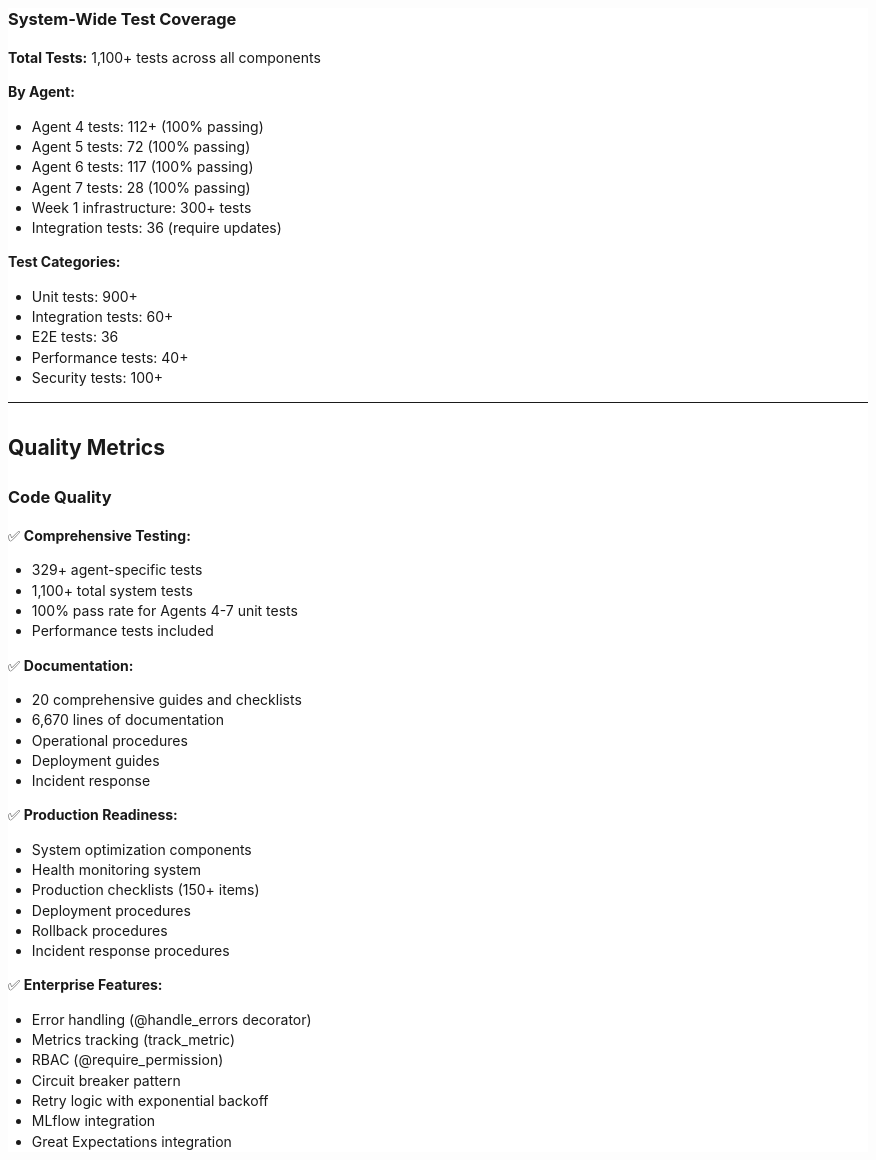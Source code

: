 ### System-Wide Test Coverage

**Total Tests:** 1,100+ tests across all components

**By Agent:**
- Agent 4 tests: 112+ (100% passing)
- Agent 5 tests: 72 (100% passing)
- Agent 6 tests: 117 (100% passing)
- Agent 7 tests: 28 (100% passing)
- Week 1 infrastructure: 300+ tests
- Integration tests: 36 (require updates)

**Test Categories:**
- Unit tests: 900+
- Integration tests: 60+
- E2E tests: 36
- Performance tests: 40+
- Security tests: 100+

---

## Quality Metrics

### Code Quality

✅ **Comprehensive Testing:**
- 329+ agent-specific tests
- 1,100+ total system tests
- 100% pass rate for Agents 4-7 unit tests
- Performance tests included

✅ **Documentation:**
- 20 comprehensive guides and checklists
- 6,670 lines of documentation
- Operational procedures
- Deployment guides
- Incident response

✅ **Production Readiness:**
- System optimization components
- Health monitoring system
- Production checklists (150+ items)
- Deployment procedures
- Rollback procedures
- Incident response procedures

✅ **Enterprise Features:**
- Error handling (@handle_errors decorator)
- Metrics tracking (track_metric)
- RBAC (@require_permission)
- Circuit breaker pattern
- Retry logic with exponential backoff
- MLflow integration
- Great Expectations integration
